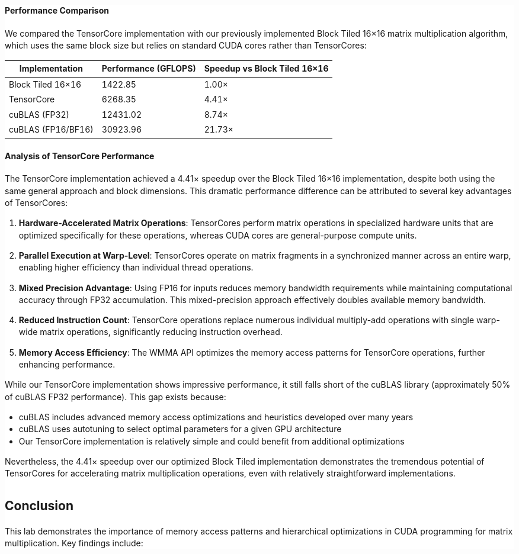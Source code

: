 ```cpp
```

#### Performance Comparison

We compared the TensorCore implementation with our previously implemented Block Tiled 16×16 matrix multiplication algorithm, which uses the same block size but relies on standard CUDA cores rather than TensorCores:

| Implementation | Performance (GFLOPS) | Speedup vs Block Tiled 16×16 |
|----------------|---------------------|------------------------------|
| Block Tiled 16×16 | 1422.85 | 1.00× |
| TensorCore | 6268.35 | 4.41× |
| cuBLAS (FP32) | 12431.02 | 8.74× |
| cuBLAS (FP16/BF16) | 30923.96 | 21.73× |

#### Analysis of TensorCore Performance

The TensorCore implementation achieved a 4.41× speedup over the Block Tiled 16×16 implementation, despite both using the same general approach and block dimensions. This dramatic performance difference can be attributed to several key advantages of TensorCores:

1. **Hardware-Accelerated Matrix Operations**: TensorCores perform matrix operations in specialized hardware units that are optimized specifically for these operations, whereas CUDA cores are general-purpose compute units.

2. **Parallel Execution at Warp-Level**: TensorCores operate on matrix fragments in a synchronized manner across an entire warp, enabling higher efficiency than individual thread operations.

3. **Mixed Precision Advantage**: Using FP16 for inputs reduces memory bandwidth requirements while maintaining computational accuracy through FP32 accumulation. This mixed-precision approach effectively doubles available memory bandwidth.

4. **Reduced Instruction Count**: TensorCore operations replace numerous individual multiply-add operations with single warp-wide matrix operations, significantly reducing instruction overhead.

5. **Memory Access Efficiency**: The WMMA API optimizes the memory access patterns for TensorCore operations, further enhancing performance.

While our TensorCore implementation shows impressive performance, it still falls short of the cuBLAS library (approximately 50% of cuBLAS FP32 performance). This gap exists because:

- cuBLAS includes advanced memory access optimizations and heuristics developed over many years
- cuBLAS uses autotuning to select optimal parameters for a given GPU architecture
- Our TensorCore implementation is relatively simple and could benefit from additional optimizations

Nevertheless, the 4.41× speedup over our optimized Block Tiled implementation demonstrates the tremendous potential of TensorCores for accelerating matrix multiplication operations, even with relatively straightforward implementations.

## Conclusion

This lab demonstrates the importance of memory access patterns and hierarchical optimizations in CUDA programming for matrix multiplication. Key findings include:
